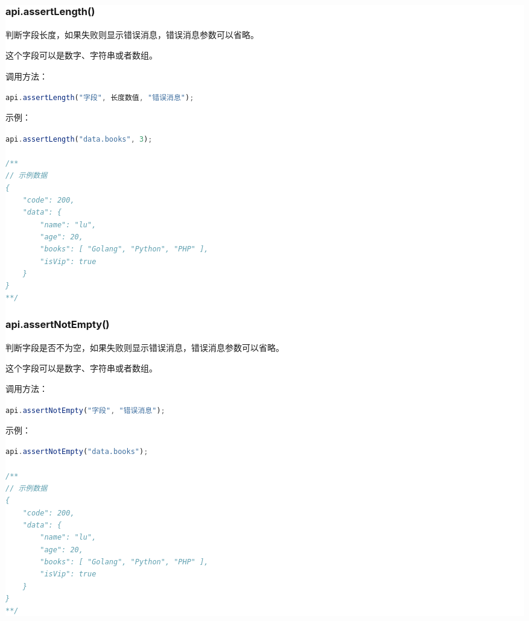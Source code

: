 ### api.assertLength()
判断字段长度，如果失败则显示错误消息，错误消息参数可以省略。

这个字段可以是数字、字符串或者数组。

调用方法：
~~~javascript
api.assertLength("字段", 长度数值, "错误消息");
~~~

示例：
~~~javascript
api.assertLength("data.books", 3);

/**
// 示例数据
{
    "code": 200,
    "data": {
        "name": "lu",
        "age": 20,
        "books": [ "Golang", "Python", "PHP" ],
        "isVip": true
    }
}
**/
~~~

### api.assertNotEmpty()
判断字段是否不为空，如果失败则显示错误消息，错误消息参数可以省略。

这个字段可以是数字、字符串或者数组。

调用方法：
~~~javascript
api.assertNotEmpty("字段", "错误消息");
~~~

示例：
~~~javascript
api.assertNotEmpty("data.books");

/**
// 示例数据
{
    "code": 200,
    "data": {
        "name": "lu",
        "age": 20,
        "books": [ "Golang", "Python", "PHP" ],
        "isVip": true
    }
}
**/
~~~
